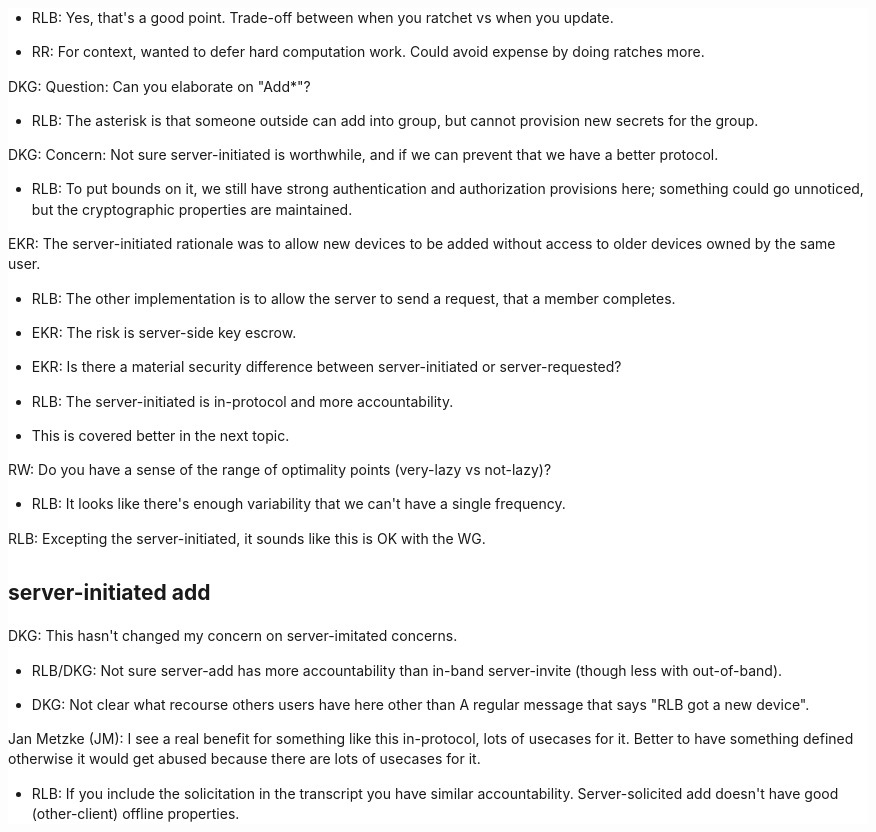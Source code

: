 * RLB: Yes, that's a good point.  Trade-off between when you ratchet
vs when you update.

* RR: For context, wanted to defer hard computation work.  Could
avoid expense by doing ratches more.

DKG: Question: Can you elaborate on "Add*"?

* RLB: The asterisk is that someone outside can add into group,
but cannot provision new secrets for the group.

DKG: Concern: Not sure server-initiated is worthwhile, and if we
can prevent that we have a better protocol.

* RLB: To put bounds on it, we still have strong authentication and
authorization provisions here; something could go unnoticed, but the
cryptographic properties are maintained.

EKR: The server-initiated rationale was to allow new devices to be
added without access to older devices owned by the same user.

* RLB: The other implementation is to allow the server to send a
request, that a member completes.

* EKR: The risk is server-side key escrow.

* EKR: Is there a material security difference between
server-initiated or server-requested?

* RLB: The server-initiated is in-protocol and more accountability.

* This is covered better in the next topic.

RW: Do you have a sense of the range of optimality points
(very-lazy vs not-lazy)?

* RLB: It looks like there's enough variability that we can't have a
single frequency.

RLB: Excepting the server-initiated, it sounds like this is OK with
the WG.


## server-initiated add

DKG: This hasn't changed my concern on server-imitated concerns.

* RLB/DKG: Not sure server-add has more accountability than
in-band server-invite (though less with out-of-band).

* DKG: Not clear what recourse others users have here other than
A regular message that says "RLB got a new device".

Jan Metzke (JM): I see a real benefit for something like this
in-protocol, lots of usecases for it.  Better to have something
defined otherwise it would get abused because there are lots of
usecases for it.

* RLB: If you include the solicitation in the transcript you have
similar accountability. Server-solicited add doesn't have good
(other-client) offline properties.
